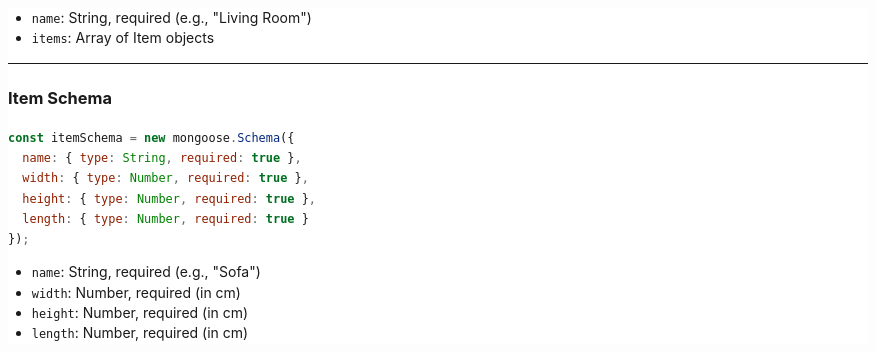 - `name`: String, required (e.g., "Living Room")  
- `items`: Array of Item objects  

---

### **Item Schema**  
```js
const itemSchema = new mongoose.Schema({
  name: { type: String, required: true },
  width: { type: Number, required: true },
  height: { type: Number, required: true },
  length: { type: Number, required: true }
});
```

- `name`: String, required (e.g., "Sofa")  
- `width`: Number, required (in cm)  
- `height`: Number, required (in cm)  
- `length`: Number, required (in cm)  
